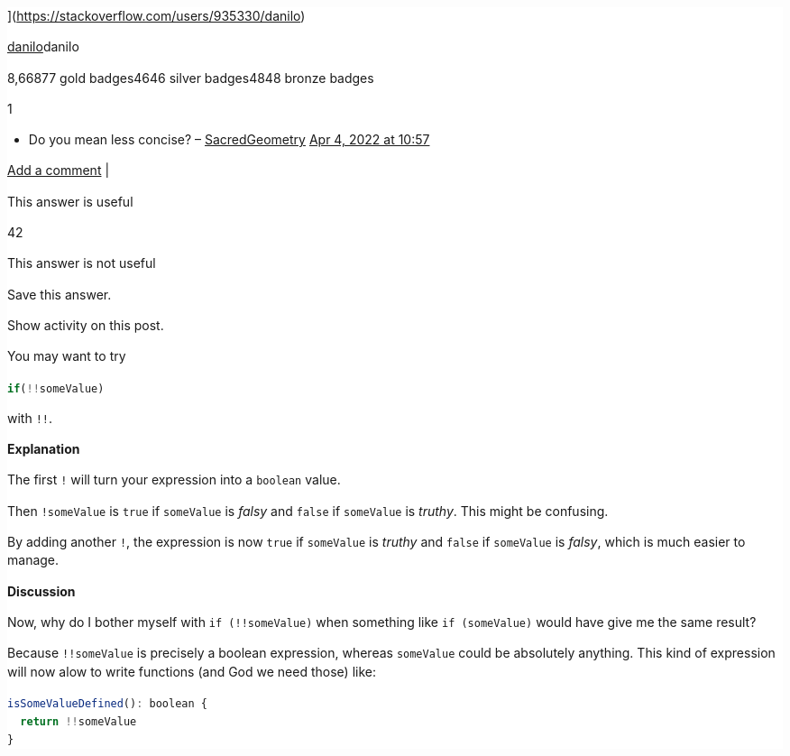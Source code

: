 ](https://stackoverflow.com/users/935330/danilo)

[danilo](https://stackoverflow.com/users/935330/danilo)danilo

8,66877 gold badges4646 silver badges4848 bronze badges

1

-   Do you mean less concise?
    – [SacredGeometry](https://stackoverflow.com/users/385747/sacredgeometry '911 reputation')
    [Apr 4, 2022 at 10:57](https://stackoverflow.com/questions/28975896/is-there-a-way-to-check-for-both-null-and-undefined#comment126774759_70040699)

[Add a comment](https://stackoverflow.com/questions/28975896/is-there-a-way-to-check-for-both-null-and-undefined# 'Use comments to ask for more information or suggest improvements. Avoid comments like “+1” or “thanks”.') | [](https://stackoverflow.com/questions/28975896/is-there-a-way-to-check-for-both-null-and-undefined# 'Expand to show all comments on this post')

This answer is useful

42

This answer is not useful

Save this answer.

[](https://stackoverflow.com/posts/49792111/timeline)

Show activity on this post.

You may want to try

```javascript
if(!!someValue)
```

with `!!`.

**Explanation**

The first `!` will turn your expression into a `boolean` value.

Then `!someValue` is `true` if `someValue` is _falsy_ and `false` if `someValue` is _truthy_. This might be confusing.

By adding another `!`, the expression is now `true` if `someValue` is _truthy_ and `false` if `someValue` is _falsy_, which is much easier to manage.

**Discussion**

Now, why do I bother myself with `if (!!someValue)` when something like `if (someValue)` would have give me the same result?

Because `!!someValue` is precisely a boolean expression, whereas `someValue` could be absolutely anything. This kind of expression will now alow to write functions (and God we need those) like:

```javascript
isSomeValueDefined(): boolean {
  return !!someValue
}
```
